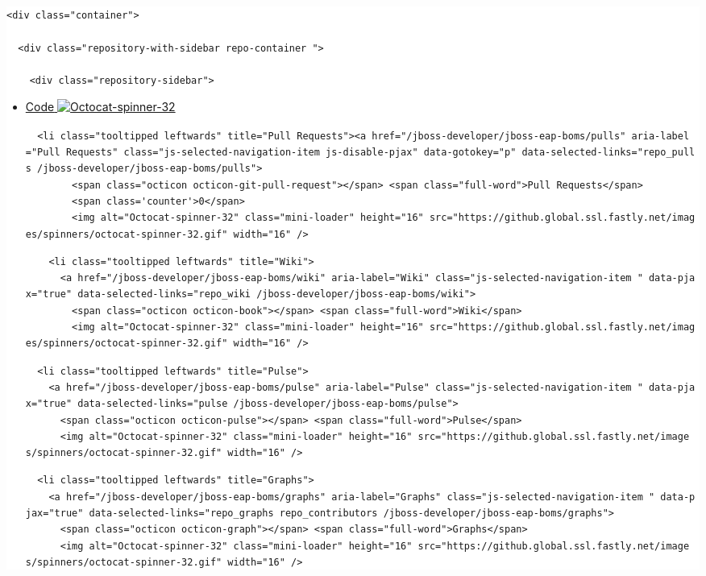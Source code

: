     <div class="container">

      <div class="repository-with-sidebar repo-container ">

        <div class="repository-sidebar">
            

<div class="repo-nav repo-nav-full js-repository-container-pjax js-octicon-loaders">
  <div class="repo-nav-contents">
    <ul class="repo-menu">
      <li class="tooltipped leftwards" title="Code">
        <a href="/jboss-developer/jboss-eap-boms" aria-label="Code" class="js-selected-navigation-item selected" data-gotokey="c" data-pjax="true" data-selected-links="repo_source repo_downloads repo_commits repo_tags repo_branches /jboss-developer/jboss-eap-boms">
          <span class="octicon octicon-code"></span> <span class="full-word">Code</span>
          <img alt="Octocat-spinner-32" class="mini-loader" height="16" src="https://github.global.ssl.fastly.net/images/spinners/octocat-spinner-32.gif" width="16" />
</a>      </li>


      <li class="tooltipped leftwards" title="Pull Requests"><a href="/jboss-developer/jboss-eap-boms/pulls" aria-label="Pull Requests" class="js-selected-navigation-item js-disable-pjax" data-gotokey="p" data-selected-links="repo_pulls /jboss-developer/jboss-eap-boms/pulls">
            <span class="octicon octicon-git-pull-request"></span> <span class="full-word">Pull Requests</span>
            <span class='counter'>0</span>
            <img alt="Octocat-spinner-32" class="mini-loader" height="16" src="https://github.global.ssl.fastly.net/images/spinners/octocat-spinner-32.gif" width="16" />
</a>      </li>


        <li class="tooltipped leftwards" title="Wiki">
          <a href="/jboss-developer/jboss-eap-boms/wiki" aria-label="Wiki" class="js-selected-navigation-item " data-pjax="true" data-selected-links="repo_wiki /jboss-developer/jboss-eap-boms/wiki">
            <span class="octicon octicon-book"></span> <span class="full-word">Wiki</span>
            <img alt="Octocat-spinner-32" class="mini-loader" height="16" src="https://github.global.ssl.fastly.net/images/spinners/octocat-spinner-32.gif" width="16" />
</a>        </li>
    </ul>
    <div class="repo-menu-separator"></div>
    <ul class="repo-menu">

      <li class="tooltipped leftwards" title="Pulse">
        <a href="/jboss-developer/jboss-eap-boms/pulse" aria-label="Pulse" class="js-selected-navigation-item " data-pjax="true" data-selected-links="pulse /jboss-developer/jboss-eap-boms/pulse">
          <span class="octicon octicon-pulse"></span> <span class="full-word">Pulse</span>
          <img alt="Octocat-spinner-32" class="mini-loader" height="16" src="https://github.global.ssl.fastly.net/images/spinners/octocat-spinner-32.gif" width="16" />
</a>      </li>

      <li class="tooltipped leftwards" title="Graphs">
        <a href="/jboss-developer/jboss-eap-boms/graphs" aria-label="Graphs" class="js-selected-navigation-item " data-pjax="true" data-selected-links="repo_graphs repo_contributors /jboss-developer/jboss-eap-boms/graphs">
          <span class="octicon octicon-graph"></span> <span class="full-word">Graphs</span>
          <img alt="Octocat-spinner-32" class="mini-loader" height="16" src="https://github.global.ssl.fastly.net/images/spinners/octocat-spinner-32.gif" width="16" />
</a>      </li>
